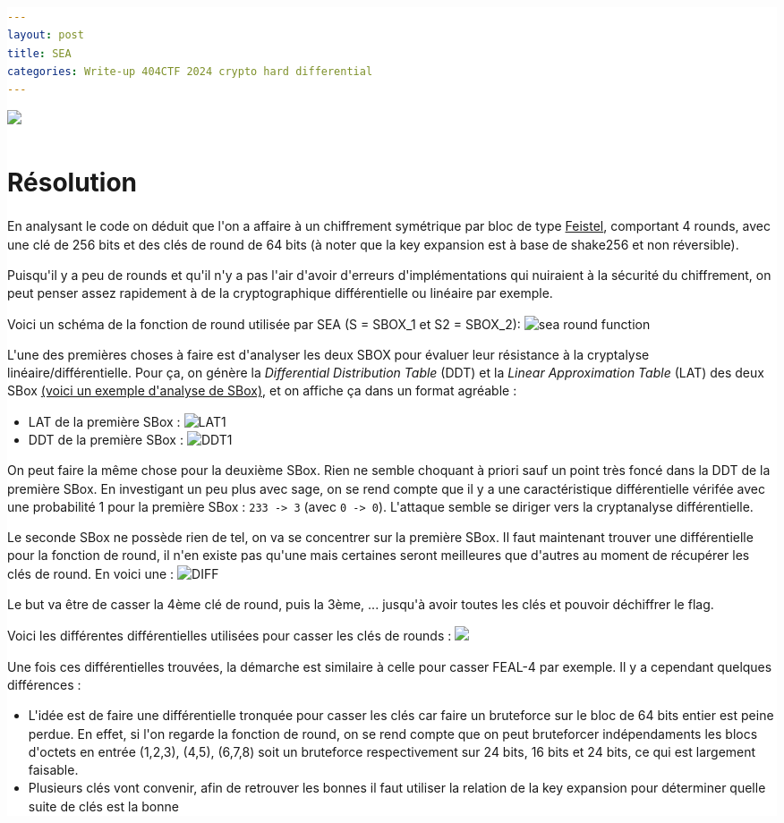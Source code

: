 ```yaml
---
layout: post
title: SEA
categories: Write-up 404CTF 2024 crypto hard differential
---
```

![](https://acmo0.github.io/images/sea_screenshot.png)

# Résolution

En analysant le code on déduit que l'on a affaire à un chiffrement symétrique par bloc de type [Feistel](https://fr.wikipedia.org/wiki/R%C3%A9seau_de_Feistel), comportant 4 rounds, avec une clé de 256 bits et des clés de round de 64 bits (à noter que la key expansion est à base de shake256 et non réversible).

Puisqu'il y a peu de rounds et qu'il n'y a pas l'air d'avoir d'erreurs d'implémentations qui nuiraient à la sécurité du chiffrement, on peut penser assez rapidement à de la cryptographique différentielle ou linéaire par exemple.

Voici un schéma de la fonction de round utilisée par SEA (S = SBOX_1 et S2 = SBOX_2):
![sea round function](https://acmo0.github.io/images/f.png)

L'une des premières choses à faire est d'analyser les deux SBOX pour évaluer leur résistance à la cryptalyse linéaire/différentielle. Pour ça, on génère la *Differential Distribution Table* (DDT) et la *Linear Approximation Table* (LAT) des deux SBox [(voici un exemple d'analyse de SBox)](https://who.paris.inria.fr/Leo.Perrin/teaching/tutorial-sbox.html), et on affiche ça dans un format agréable :
- LAT de la première SBox :
![LAT1](https://acmo0.github.io/images/lat.png)
- DDT de la première SBox :
![DDT1](https://acmo0.github.io/images/ddt.png)

On peut faire la même chose pour la deuxième SBox. Rien ne semble choquant à priori sauf un point très foncé dans la DDT de la première SBox. En investigant un peu plus avec sage, on se rend compte que il y a une caractéristique différentielle vérifée avec une probabilité 1 pour la première SBox : `233 -> 3` (avec `0 -> 0`). L'attaque semble se diriger vers la cryptanalyse différentielle.

Le seconde SBox ne possède rien de tel, on va se concentrer sur la première SBox. Il faut maintenant trouver une différentielle pour la fonction de round, il n'en existe pas qu'une mais certaines seront meilleures que d'autres au moment de récupérer les clés de round. En voici une :
![DIFF](https://acmo0.github.io/images/f_diff.png)

Le but va être de casser la 4ème clé de round, puis la 3ème, ... jusqu'à avoir toutes les clés et pouvoir déchiffrer le flag.

Voici les différentes différentielles utilisées pour casser les clés de rounds :
![](https://acmo0.github.io/images/cipher_diff.png)

Une fois ces différentielles trouvées, la démarche est similaire à celle pour casser FEAL-4 par exemple. Il y a cependant quelques différences :
- L'idée est de faire une différentielle tronquée pour casser les clés car faire un bruteforce sur le bloc de 64 bits entier est peine perdue. En effet, si l'on regarde la fonction de round, on se rend compte que on peut bruteforcer indépendaments les blocs d'octets en entrée (1,2,3), (4,5), (6,7,8) soit un bruteforce respectivement sur 24 bits, 16 bits et 24 bits, ce qui est largement faisable.
- Plusieurs clés vont convenir, afin de retrouver les bonnes il faut utiliser la relation de la key expansion pour déterminer quelle suite de clés est la bonne
